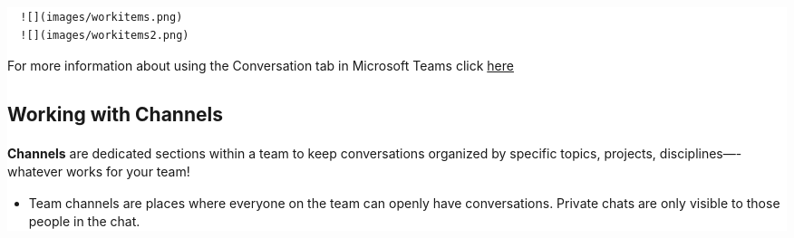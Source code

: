       ![](images/workitems.png)
      ![](images/workitems2.png)
      
For more information about using the Conversation tab in Microsoft Teams click [here](https://support.office.com/en-us/article/using-the-conversation-tab-in-microsoft-teams-53d1c530-3797-4a6f-9892-6760f8763df2)

## Working with Channels

**Channels** are dedicated sections within a team to keep conversations organized by specific topics, projects, disciplines—-whatever works for your team!

- Team channels are places where everyone on the team can openly have conversations. Private chats are only visible to those people in the chat.

